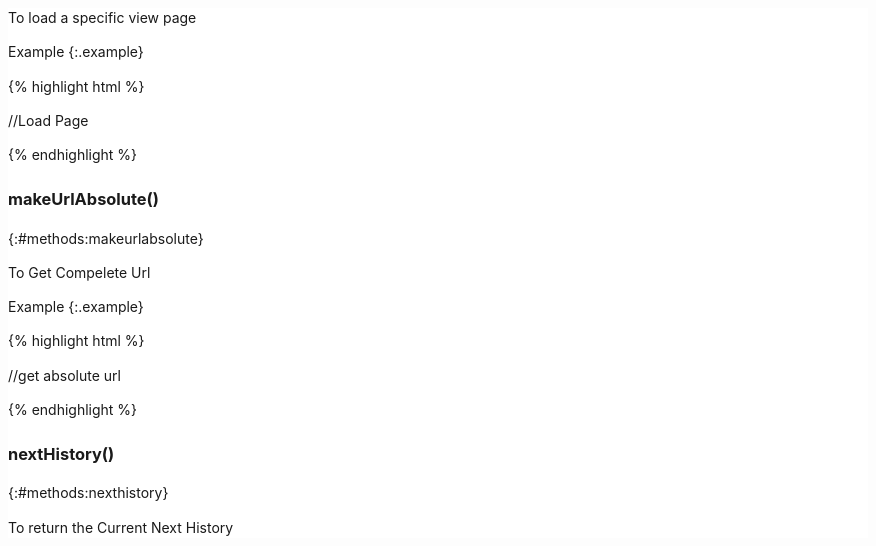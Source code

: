 






To load a specific view page





Example
{:.example}


{% highlight html %}
 
//Load Page
<script>            
      App.loadView("page2.html");            
</script>           {% endhighlight %}







### makeUrlAbsolute<span class="signature">()</span>
{:#methods:makeurlabsolute}








To Get Compelete Url





Example
{:.example}


{% highlight html %}
 
//get absolute url
<script>            
      App.route.makeUrlAbsolute("#default");            
</script>           {% endhighlight %}







### nextHistory<span class="signature">()</span>
{:#methods:nexthistory}








To return the Current Next History

